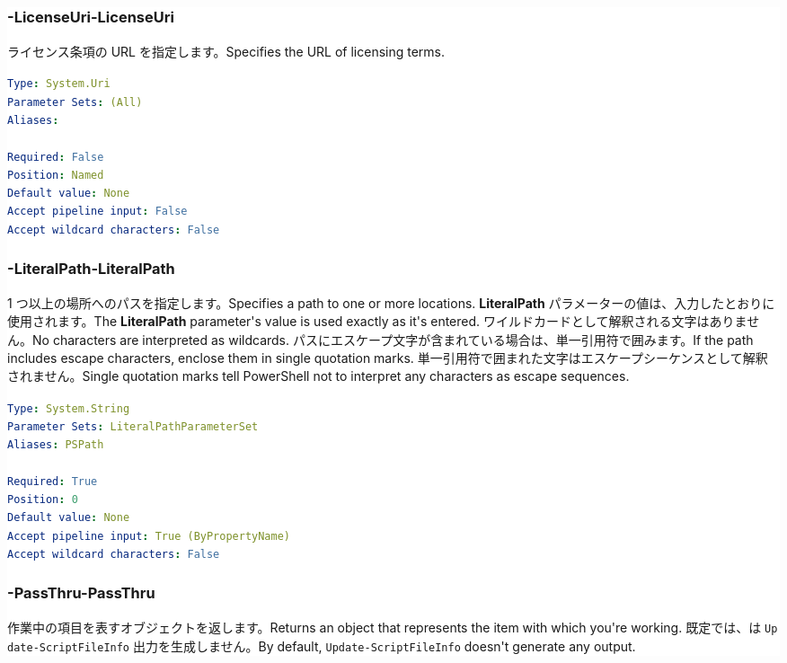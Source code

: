 ### <span data-ttu-id="32312-142">-LicenseUri</span><span class="sxs-lookup"><span data-stu-id="32312-142">-LicenseUri</span></span>

<span data-ttu-id="32312-143">ライセンス条項の URL を指定します。</span><span class="sxs-lookup"><span data-stu-id="32312-143">Specifies the URL of licensing terms.</span></span>

```yaml
Type: System.Uri
Parameter Sets: (All)
Aliases:

Required: False
Position: Named
Default value: None
Accept pipeline input: False
Accept wildcard characters: False
```

### <span data-ttu-id="32312-144">-LiteralPath</span><span class="sxs-lookup"><span data-stu-id="32312-144">-LiteralPath</span></span>

<span data-ttu-id="32312-145">1 つ以上の場所へのパスを指定します。</span><span class="sxs-lookup"><span data-stu-id="32312-145">Specifies a path to one or more locations.</span></span> <span data-ttu-id="32312-146">**LiteralPath** パラメーターの値は、入力したとおりに使用されます。</span><span class="sxs-lookup"><span data-stu-id="32312-146">The **LiteralPath** parameter's value is used exactly as it's entered.</span></span> <span data-ttu-id="32312-147">ワイルドカードとして解釈される文字はありません。</span><span class="sxs-lookup"><span data-stu-id="32312-147">No characters are interpreted as wildcards.</span></span> <span data-ttu-id="32312-148">パスにエスケープ文字が含まれている場合は、単一引用符で囲みます。</span><span class="sxs-lookup"><span data-stu-id="32312-148">If the path includes escape characters, enclose them in single quotation marks.</span></span> <span data-ttu-id="32312-149">単一引用符で囲まれた文字はエスケープシーケンスとして解釈されません。</span><span class="sxs-lookup"><span data-stu-id="32312-149">Single quotation marks tell PowerShell not to interpret any characters as escape sequences.</span></span>

```yaml
Type: System.String
Parameter Sets: LiteralPathParameterSet
Aliases: PSPath

Required: True
Position: 0
Default value: None
Accept pipeline input: True (ByPropertyName)
Accept wildcard characters: False
```

### <span data-ttu-id="32312-150">-PassThru</span><span class="sxs-lookup"><span data-stu-id="32312-150">-PassThru</span></span>

<span data-ttu-id="32312-151">作業中の項目を表すオブジェクトを返します。</span><span class="sxs-lookup"><span data-stu-id="32312-151">Returns an object that represents the item with which you're working.</span></span> <span data-ttu-id="32312-152">既定では、は `Update-ScriptFileInfo` 出力を生成しません。</span><span class="sxs-lookup"><span data-stu-id="32312-152">By default, `Update-ScriptFileInfo` doesn't generate any output.</span></span>
